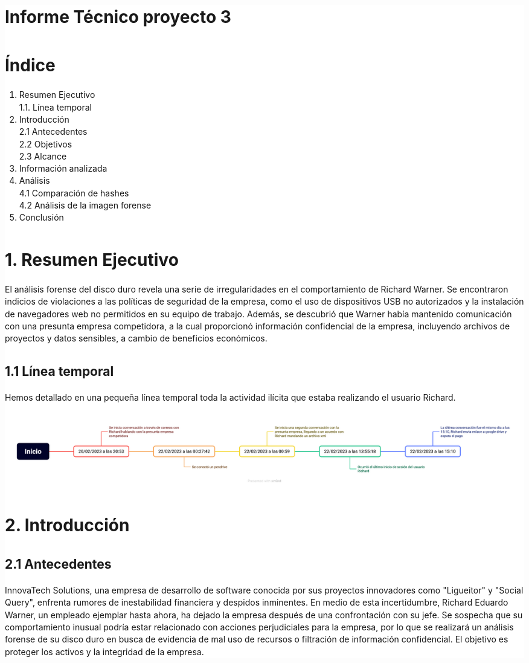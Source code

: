# Informe Técnico proyecto 3

# Índice
1. Resumen Ejecutivo  
    1.1. Línea temporal  
2. Introducción  
    2.1 Antecedentes  
    2.2 Objetivos  
    2.3 Alcance  
3. Información analizada  
4. Análisis  
    4.1 Comparación de hashes  
    4.2 Análisis de la imagen forense  
5. Conclusión  

# 1. Resumen Ejecutivo

El análisis forense del disco duro revela una serie de irregularidades en el comportamiento de Richard Warner. Se encontraron indicios de violaciones a las políticas de seguridad de la empresa, como el uso de dispositivos USB no autorizados y la instalación de navegadores web no permitidos en su equipo de trabajo. Además, se descubrió que Warner había mantenido comunicación con una presunta empresa competidora, a la cual proporcionó información confidencial de la empresa, incluyendo archivos de proyectos y datos sensibles, a cambio de beneficios económicos. 

## 1.1 Línea temporal

Hemos detallado en una pequeña línea temporal toda la actividad ilícita que estaba realizando el usuario Richard.

![Linea Temporal.png](Informe%20Te%CC%81cnico%20proyecto%203%207d96aeb709894c2b9c873461746ee9dc/Linea_Temporal.png)

# 2. Introducción

## 2.1 Antecedentes

InnovaTech Solutions, una empresa de desarrollo de software conocida por sus proyectos innovadores como "Ligueitor" y "Social Query", enfrenta rumores de inestabilidad financiera y despidos inminentes. En medio de esta incertidumbre, Richard Eduardo Warner, un empleado ejemplar hasta ahora, ha dejado la empresa después de una confrontación con su jefe. Se sospecha que su comportamiento inusual podría estar relacionado con acciones perjudiciales para la empresa, por lo que se realizará un análisis forense de su disco duro en busca de evidencia de mal uso de recursos o filtración de información confidencial. El objetivo es proteger los activos y la integridad de la empresa.
